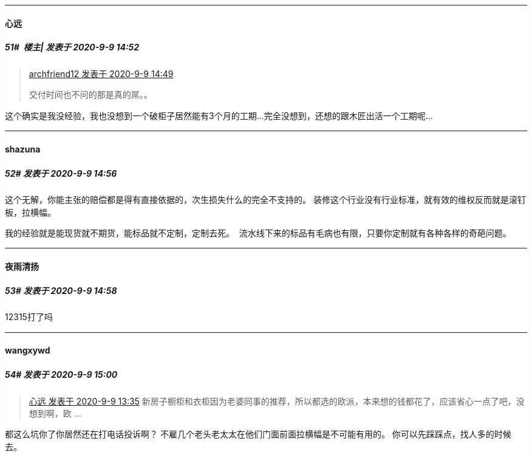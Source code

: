 


*****

####  心远  
##### 51#         楼主| 发表于 2020-9-9 14:52



<blockquote><a href="httphttps://bbs.saraba1st.com/2b/forum.php?mod=redirect&amp;goto=findpost&amp;pid=48686578&amp;ptid=1959006" target="_blank">archfriend12 发表于 2020-9-9 14:49</a>

交付时间也不问的那是真的屌。。</blockquote>
这个确实是我没经验，我也没想到一个破柜子居然能有3个月的工期...完全没想到，还想的跟木匠出活一个工期呢...







*****

####  shazuna  
##### 52#       发表于 2020-9-9 14:56




这个无解，你能主张的赔偿都是得有直接依据的，次生损失什么的完全不支持的。 装修这个行业没有行业标准，就有效的维权反而就是滚钉板，拉横幅。 


我的经验就是能现货就不期货，能标品就不定制，定制去死。  流水线下来的标品有毛病也有限，只要你定制就有各种各样的奇葩问题。







*****

####  夜雨清扬  
##### 53#       发表于 2020-9-9 14:58




12315打了吗







*****

####  wangxywd  
##### 54#       发表于 2020-9-9 15:00



<blockquote><a href="httphttps://bbs.saraba1st.com/2b/forum.php?mod=redirect&amp;goto=findpost&amp;pid=48685888&amp;ptid=1959006" target="_blank">心远 发表于 2020-9-9 13:35</a>
新房子橱柜和衣柜因为老婆同事的推荐，所以都选的欧派，本来想的钱都花了，应该省心一点了吧，没想到啊，欧 ...</blockquote>
都这么坑你了你居然还在打电话投诉啊？
不雇几个老头老太太在他们门面前面拉横幅是不可能有用的。
你可以先踩踩点，找人多的时候去。
